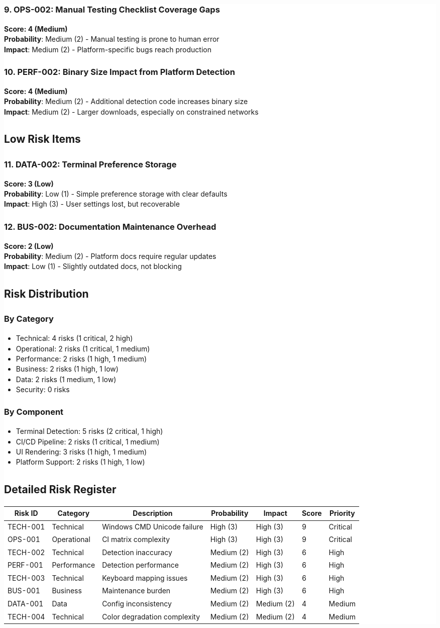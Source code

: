 ### 9. OPS-002: Manual Testing Checklist Coverage Gaps

**Score: 4 (Medium)**  
**Probability**: Medium (2) - Manual testing is prone to human error  
**Impact**: Medium (2) - Platform-specific bugs reach production  

### 10. PERF-002: Binary Size Impact from Platform Detection

**Score: 4 (Medium)**  
**Probability**: Medium (2) - Additional detection code increases binary size  
**Impact**: Medium (2) - Larger downloads, especially on constrained networks  

## Low Risk Items

### 11. DATA-002: Terminal Preference Storage

**Score: 3 (Low)**  
**Probability**: Low (1) - Simple preference storage with clear defaults  
**Impact**: High (3) - User settings lost, but recoverable  

### 12. BUS-002: Documentation Maintenance Overhead

**Score: 2 (Low)**  
**Probability**: Medium (2) - Platform docs require regular updates  
**Impact**: Low (1) - Slightly outdated docs, not blocking  

## Risk Distribution

### By Category

- Technical: 4 risks (1 critical, 2 high)
- Operational: 2 risks (1 critical, 1 medium)
- Performance: 2 risks (1 high, 1 medium)
- Business: 2 risks (1 high, 1 low)
- Data: 2 risks (1 medium, 1 low)
- Security: 0 risks

### By Component

- Terminal Detection: 5 risks (2 critical, 1 high)
- CI/CD Pipeline: 2 risks (1 critical, 1 medium)
- UI Rendering: 3 risks (1 high, 1 medium)
- Platform Support: 2 risks (1 high, 1 low)

## Detailed Risk Register

| Risk ID | Category | Description | Probability | Impact | Score | Priority |
|---------|----------|-------------|-------------|---------|-------|----------|
| TECH-001 | Technical | Windows CMD Unicode failure | High (3) | High (3) | 9 | Critical |
| OPS-001 | Operational | CI matrix complexity | High (3) | High (3) | 9 | Critical |
| TECH-002 | Technical | Detection inaccuracy | Medium (2) | High (3) | 6 | High |
| PERF-001 | Performance | Detection performance | Medium (2) | High (3) | 6 | High |
| TECH-003 | Technical | Keyboard mapping issues | Medium (2) | High (3) | 6 | High |
| BUS-001 | Business | Maintenance burden | Medium (2) | High (3) | 6 | High |
| DATA-001 | Data | Config inconsistency | Medium (2) | Medium (2) | 4 | Medium |
| TECH-004 | Technical | Color degradation complexity | Medium (2) | Medium (2) | 4 | Medium |